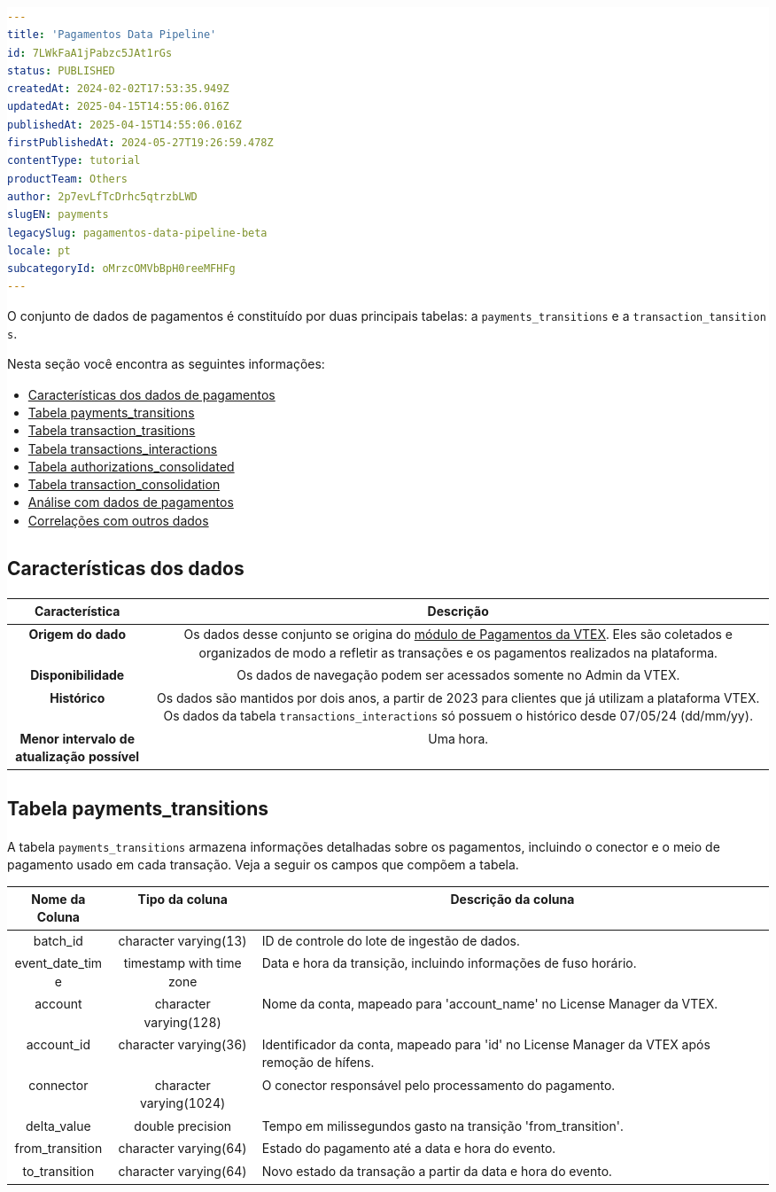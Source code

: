 ```yaml
---
title: 'Pagamentos Data Pipeline'
id: 7LWkFaA1jPabzc5JAt1rGs
status: PUBLISHED
createdAt: 2024-02-02T17:53:35.949Z
updatedAt: 2025-04-15T14:55:06.016Z
publishedAt: 2025-04-15T14:55:06.016Z
firstPublishedAt: 2024-05-27T19:26:59.478Z
contentType: tutorial
productTeam: Others
author: 2p7evLfTcDrhc5qtrzbLWD
slugEN: payments
legacySlug: pagamentos-data-pipeline-beta
locale: pt
subcategoryId: oMrzcOMVbBpH0reeMFHFg
---
```


O conjunto de dados de pagamentos é constituído por duas principais tabelas: a `payments_transitions` e a `transaction_tansitions`.

Nesta seção você encontra as seguintes informações:  

- [Características dos dados de pagamentos](#caracteristicas-dos-dados-de-pagamento)
- [Tabela payments_transitions](#tabela-payments_transitions)
- [Tabela transaction_trasitions](#tabela-transaction_transitions)
- [Tabela transactions_interactions](#tabela-transactions_interactions)
- [Tabela authorizations_consolidated](#tabela-authorizations_consolidated)
- [Tabela transaction_consolidation](#tabela-transaction-consolidation)
- [Análise com dados de pagamentos](#analises-com-dados-de-navegacao)
- [Correlações com outros dados](#correlacoes-com-outros-dados)

## Características dos dados

| **Característica** | **Descrição** |
|:---:|:---:|
| **Origem do dado** | Os dados desse conjunto se origina do [módulo de Pagamentos da VTEX](/pt/tracks/pagamentos--6GAS7ZzGAm7AGoEAwDbwJG/kdPbEIWf8Xq8tESQvViMB). Eles são coletados e organizados de modo a refletir as transações e os pagamentos realizados na plataforma. |
| **Disponibilidade** | Os dados de navegação podem ser acessados somente no Admin da VTEX. |
| **Histórico** | Os dados são mantidos por dois anos, a partir de 2023 para clientes que já utilizam a plataforma VTEX. Os dados da tabela `transactions_interactions` só possuem o histórico desde 07/05/24 (dd/mm/yy).|
| **Menor intervalo de atualização possível** | Uma hora. |

## Tabela payments_transitions

A tabela `payments_transitions` armazena informações detalhadas sobre os pagamentos, incluindo o conector e o meio de pagamento usado em cada transação. Veja a seguir os campos que compõem a tabela.  

| **Nome da Coluna** | **Tipo da coluna** | **Descrição da coluna** |
|:---:|:---:|---|
| batch_id | character varying(13) | ID de controle do lote de ingestão de dados. |
| event_date_time | timestamp with time zone | Data e hora da transição, incluindo informações de fuso horário. |
| account | character varying(128) | Nome da conta, mapeado para 'account_name' no License Manager da VTEX. |
| account_id | character varying(36) | Identificador da conta, mapeado para 'id' no License Manager da VTEX após remoção de hífens. |
| connector | character varying(1024) | O conector responsável pelo processamento do pagamento. |
| delta_value | double precision | Tempo em milissegundos gasto na transição 'from_transition'. |
| from_transition | character varying(64) | Estado do pagamento até a data e hora do evento. |
| to_transition | character varying(64) | Novo estado da transação a partir da data e hora do evento. |